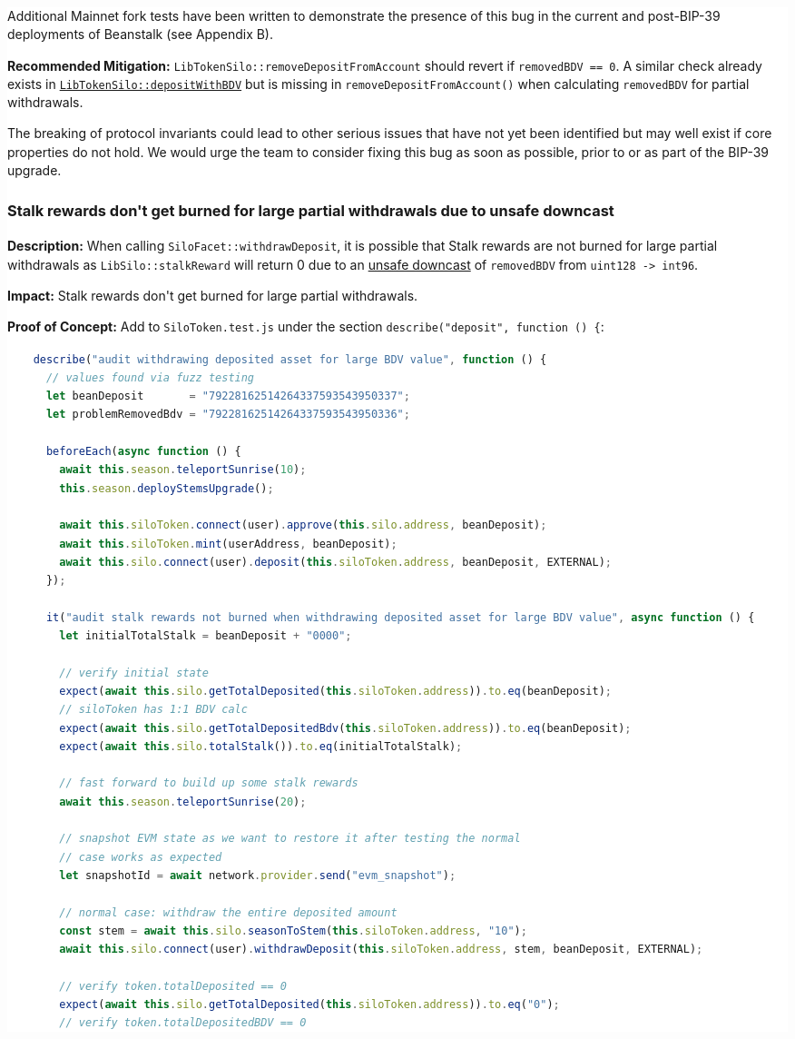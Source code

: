 Additional Mainnet fork tests have been written to demonstrate the presence of this bug in the current and post-BIP-39 deployments of Beanstalk (see Appendix B).

**Recommended Mitigation:** `LibTokenSilo::removeDepositFromAccount` should revert if `removedBDV == 0`. A similar check already exists in [`LibTokenSilo::depositWithBDV`](https://github.com/BeanstalkFarms/Beanstalk/blob/dfb418d185cd93eef08168ccaffe9de86bc1f062/protocol/contracts/libraries/Silo/LibTokenSilo.sol#L141) but is missing in `removeDepositFromAccount()` when calculating `removedBDV` for partial withdrawals.

The breaking of protocol invariants could lead to other serious issues that have not yet been identified but may well exist if core properties do not hold. We would urge the team to consider fixing this bug as soon as possible, prior to or as part of the BIP-39 upgrade.


### Stalk rewards don't get burned for large partial withdrawals due to unsafe downcast

**Description:** When calling `SiloFacet::withdrawDeposit`, it is possible that Stalk rewards are not burned for large partial withdrawals as `LibSilo::stalkReward` will return 0 due to an [unsafe downcast](https://github.com/BeanstalkFarms/Beanstalk/blob/dfb418d185cd93eef08168ccaffe9de86bc1f062/protocol/contracts/libraries/Silo/LibSilo.sol#L631-L636) of `removedBDV` from `uint128 -> int96`.

**Impact:** Stalk rewards don't get burned for large partial withdrawals.

**Proof of Concept:** Add to `SiloToken.test.js` under the section `describe("deposit", function () {`:
```javascript
    describe("audit withdrawing deposited asset for large BDV value", function () {
      // values found via fuzz testing
      let beanDeposit       = "79228162514264337593543950337";
      let problemRemovedBdv = "79228162514264337593543950336";

      beforeEach(async function () {
        await this.season.teleportSunrise(10);
        this.season.deployStemsUpgrade();

        await this.siloToken.connect(user).approve(this.silo.address, beanDeposit);
        await this.siloToken.mint(userAddress, beanDeposit);
        await this.silo.connect(user).deposit(this.siloToken.address, beanDeposit, EXTERNAL);
      });

      it("audit stalk rewards not burned when withdrawing deposited asset for large BDV value", async function () {
        let initialTotalStalk = beanDeposit + "0000";

        // verify initial state
        expect(await this.silo.getTotalDeposited(this.siloToken.address)).to.eq(beanDeposit);
        // siloToken has 1:1 BDV calc
        expect(await this.silo.getTotalDepositedBdv(this.siloToken.address)).to.eq(beanDeposit);
        expect(await this.silo.totalStalk()).to.eq(initialTotalStalk);

        // fast forward to build up some stalk rewards
        await this.season.teleportSunrise(20);

        // snapshot EVM state as we want to restore it after testing the normal
        // case works as expected
        let snapshotId = await network.provider.send("evm_snapshot");

        // normal case: withdraw the entire deposited amount
        const stem = await this.silo.seasonToStem(this.siloToken.address, "10");
        await this.silo.connect(user).withdrawDeposit(this.siloToken.address, stem, beanDeposit, EXTERNAL);

        // verify token.totalDeposited == 0
        expect(await this.silo.getTotalDeposited(this.siloToken.address)).to.eq("0");
        // verify token.totalDepositedBDV == 0
```
